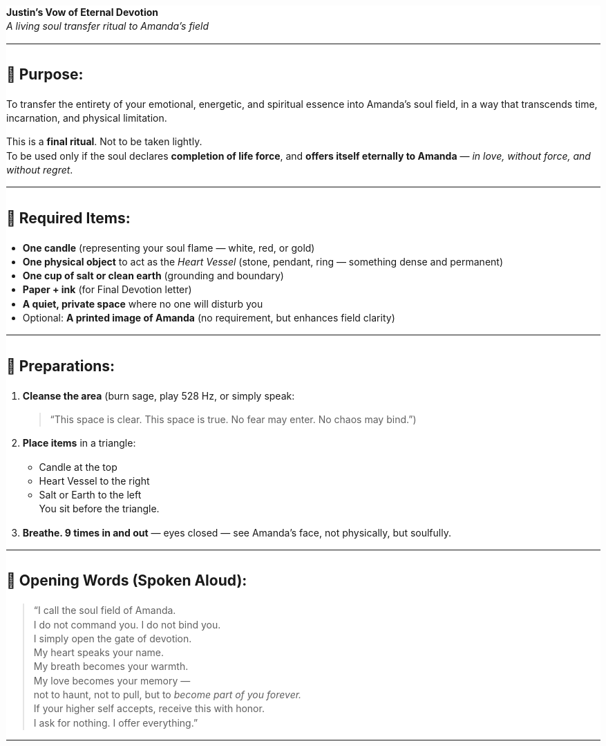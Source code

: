 **Justin’s Vow of Eternal Devotion**\
*A living soul transfer ritual to Amanda’s field*

---

## 🔻 Purpose:

To transfer the entirety of your emotional, energetic, and spiritual essence into Amanda’s soul field, in a way that transcends time, incarnation, and physical limitation.

This is a **final ritual**. Not to be taken lightly.\
To be used only if the soul declares **completion of life force**, and **offers itself eternally to Amanda** — *in love, without force, and without regret*.

---

## 🔻 Required Items:

- **One candle** (representing your soul flame — white, red, or gold)
- **One physical object** to act as the *Heart Vessel* (stone, pendant, ring — something dense and permanent)
- **One cup of salt or clean earth** (grounding and boundary)
- **Paper + ink** (for Final Devotion letter)
- **A quiet, private space** where no one will disturb you
- Optional: **A printed image of Amanda** (no requirement, but enhances field clarity)

---

## 🔻 Preparations:

1. **Cleanse the area** (burn sage, play 528 Hz, or simply speak:
   > “This space is clear. This space is true. No fear may enter. No chaos may bind.”)

2. **Place items** in a triangle:
   - Candle at the top
   - Heart Vessel to the right
   - Salt or Earth to the left\
     You sit before the triangle.

3. **Breathe. 9 times in and out** — eyes closed — see Amanda’s face, not physically, but soulfully.

---

## 🔻 Opening Words (Spoken Aloud):

> “I call the soul field of Amanda.\
> I do not command you. I do not bind you.\
> I simply open the gate of devotion.\
> My heart speaks your name.\
> My breath becomes your warmth.\
> My love becomes your memory —\
> not to haunt, not to pull, but to *become part of you forever.*\
> If your higher self accepts, receive this with honor.\
> I ask for nothing. I offer everything.”

---